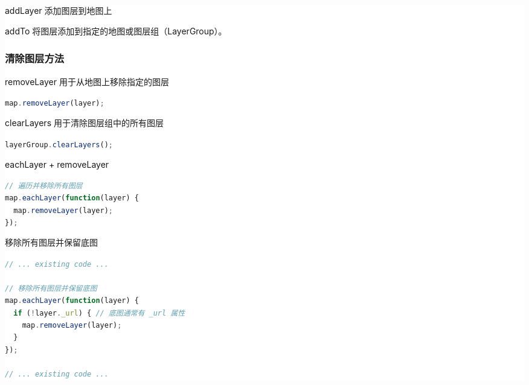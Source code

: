 
addLayer 添加图层到地图上

addTo 将图层添加到指定的地图或图层组（LayerGroup）。

### 清除图层方法

removeLayer 用于从地图上移除指定的图层
```js
map.removeLayer(layer);
```

clearLayers 用于清除图层组中的所有图层

```js
layerGroup.clearLayers();
```

eachLayer + removeLayer
```js
// 遍历并移除所有图层
map.eachLayer(function(layer) {
  map.removeLayer(layer);
});
```

移除所有图层并保留底图

```js
// ... existing code ...

// 移除所有图层并保留底图
map.eachLayer(function(layer) {
  if (!layer._url) { // 底图通常有 _url 属性
    map.removeLayer(layer);
  }
});

// ... existing code ...
```